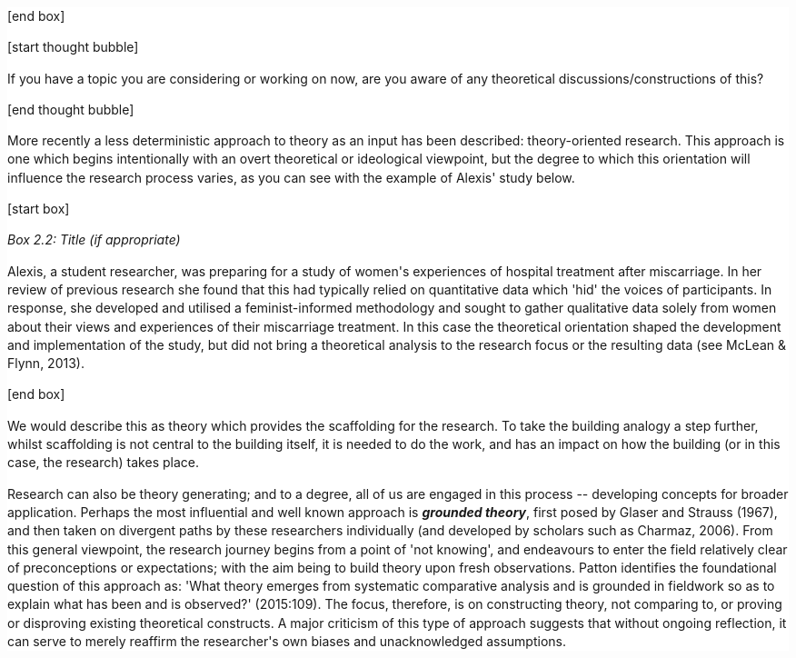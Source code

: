 \[end box\]

\[start thought bubble\]

If you have a topic you are considering or working on now, are you aware
of any theoretical discussions/constructions of this?

\[end thought bubble\]

More recently a less deterministic approach to theory as an input has
been described: theory-oriented research. This approach is one which
begins intentionally with an overt theoretical or ideological viewpoint,
but the degree to which this orientation will influence the research
process varies, as you can see with the example of Alexis' study below.

\[start box\]

*Box 2.2: Title (if appropriate)*

Alexis, a student researcher, was preparing for a study of women's
experiences of hospital treatment after miscarriage. In her review of
previous research she found that this had typically relied on
quantitative data which 'hid' the voices of participants. In response,
she developed and utilised a feminist-informed methodology and sought to
gather qualitative data solely from women about their views and
experiences of their miscarriage treatment. In this case the theoretical
orientation shaped the development and implementation of the study, but
did not bring a theoretical analysis to the research focus or the
resulting data (see McLean & Flynn, 2013).

\[end box\]

We would describe this as theory which provides the scaffolding for the
research. To take the building analogy a step further, whilst
scaffolding is not central to the building itself, it is needed to do
the work, and has an impact on how the building (or in this case, the
research) takes place.

Research can also be theory generating; and to a degree, all of us are
engaged in this process -- developing concepts for broader application.
Perhaps the most influential and well known approach is ***grounded
theory***, first posed by Glaser and Strauss (1967), and then taken on
divergent paths by these researchers individually (and developed by
scholars such as Charmaz, 2006). From this general viewpoint, the
research journey begins from a point of 'not knowing', and endeavours to
enter the field relatively clear of preconceptions or expectations; with
the aim being to build theory upon fresh observations. Patton identifies
the foundational question of this approach as: 'What theory emerges from
systematic comparative analysis and is grounded in fieldwork so as to
explain what has been and is observed?' (2015:109). The focus,
therefore, is on constructing theory, not comparing to, or proving or
disproving existing theoretical constructs. A major criticism of this
type of approach suggests that without ongoing reflection, it can serve
to merely reaffirm the researcher's own biases and unacknowledged
assumptions.
